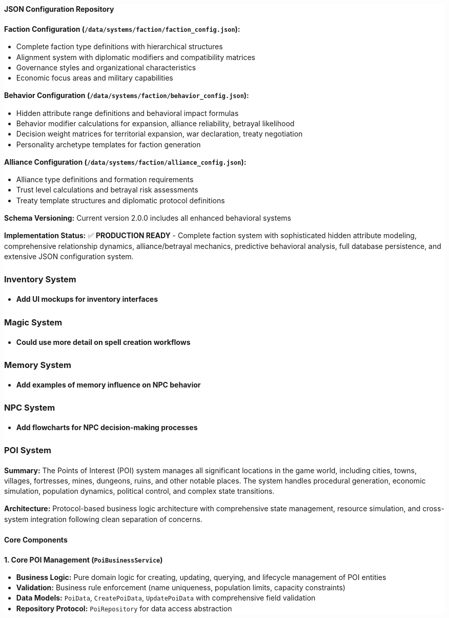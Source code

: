 #### JSON Configuration Repository

**Faction Configuration (`/data/systems/faction/faction_config.json`):**
- Complete faction type definitions with hierarchical structures
- Alignment system with diplomatic modifiers and compatibility matrices
- Governance styles and organizational characteristics
- Economic focus areas and military capabilities

**Behavior Configuration (`/data/systems/faction/behavior_config.json`):**
- Hidden attribute range definitions and behavioral impact formulas
- Behavior modifier calculations for expansion, alliance reliability, betrayal likelihood
- Decision weight matrices for territorial expansion, war declaration, treaty negotiation
- Personality archetype templates for faction generation

**Alliance Configuration (`/data/systems/faction/alliance_config.json`):**
- Alliance type definitions and formation requirements
- Trust level calculations and betrayal risk assessments
- Treaty template structures and diplomatic protocol definitions

**Schema Versioning:** Current version 2.0.0 includes all enhanced behavioral systems

**Implementation Status:** ✅ **PRODUCTION READY** - Complete faction system with sophisticated hidden attribute modeling, comprehensive relationship dynamics, alliance/betrayal mechanics, predictive behavioral analysis, full database persistence, and extensive JSON configuration system.

### **Inventory System**
- **Add UI mockups for inventory interfaces**

### **Magic System**
- **Could use more detail on spell creation workflows**

### **Memory System**
- **Add examples of memory influence on NPC behavior**

### **NPC System**
- **Add flowcharts for NPC decision-making processes**

### **POI System**

**Summary:** The Points of Interest (POI) system manages all significant locations in the game world, including cities, towns, villages, fortresses, mines, dungeons, ruins, and other notable places. The system handles procedural generation, economic simulation, population dynamics, political control, and complex state transitions.

**Architecture:** Protocol-based business logic architecture with comprehensive state management, resource simulation, and cross-system integration following clean separation of concerns.

#### Core Components

**1. Core POI Management (`PoiBusinessService`)**
- **Business Logic:** Pure domain logic for creating, updating, querying, and lifecycle management of POI entities
- **Validation:** Business rule enforcement (name uniqueness, population limits, capacity constraints)
- **Data Models:** `PoiData`, `CreatePoiData`, `UpdatePoiData` with comprehensive field validation
- **Repository Protocol:** `PoiRepository` for data access abstraction
